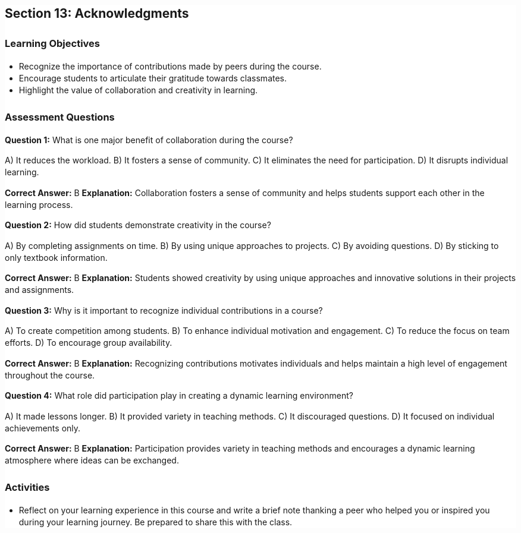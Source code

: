 
## Section 13: Acknowledgments

### Learning Objectives
- Recognize the importance of contributions made by peers during the course.
- Encourage students to articulate their gratitude towards classmates.
- Highlight the value of collaboration and creativity in learning.

### Assessment Questions

**Question 1:** What is one major benefit of collaboration during the course?

  A) It reduces the workload.
  B) It fosters a sense of community.
  C) It eliminates the need for participation.
  D) It disrupts individual learning.

**Correct Answer:** B
**Explanation:** Collaboration fosters a sense of community and helps students support each other in the learning process.

**Question 2:** How did students demonstrate creativity in the course?

  A) By completing assignments on time.
  B) By using unique approaches to projects.
  C) By avoiding questions.
  D) By sticking to only textbook information.

**Correct Answer:** B
**Explanation:** Students showed creativity by using unique approaches and innovative solutions in their projects and assignments.

**Question 3:** Why is it important to recognize individual contributions in a course?

  A) To create competition among students.
  B) To enhance individual motivation and engagement.
  C) To reduce the focus on team efforts.
  D) To encourage group availability.

**Correct Answer:** B
**Explanation:** Recognizing contributions motivates individuals and helps maintain a high level of engagement throughout the course.

**Question 4:** What role did participation play in creating a dynamic learning environment?

  A) It made lessons longer.
  B) It provided variety in teaching methods.
  C) It discouraged questions.
  D) It focused on individual achievements only.

**Correct Answer:** B
**Explanation:** Participation provides variety in teaching methods and encourages a dynamic learning atmosphere where ideas can be exchanged.

### Activities
- Reflect on your learning experience in this course and write a brief note thanking a peer who helped you or inspired you during your learning journey. Be prepared to share this with the class.
